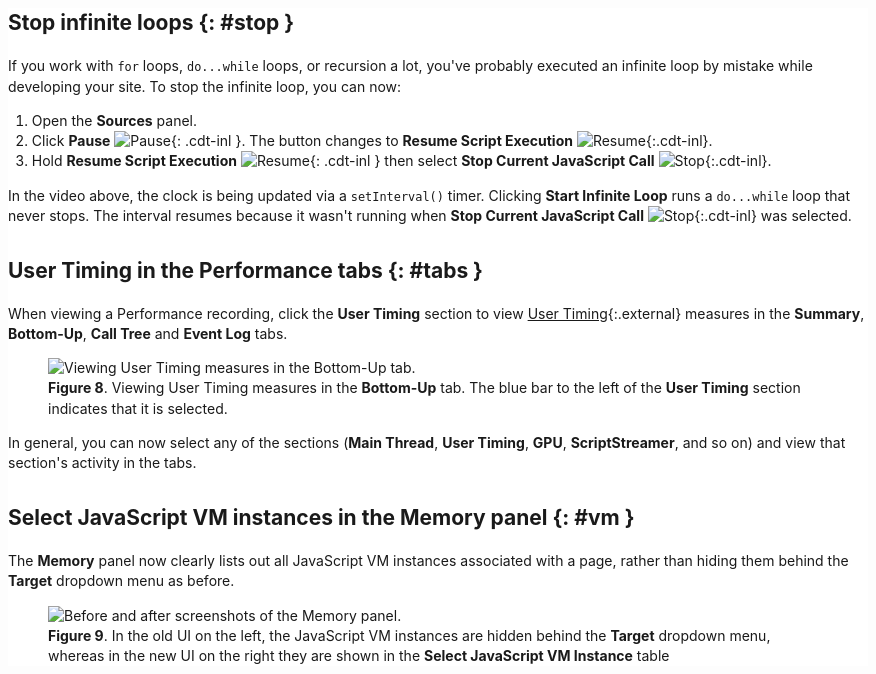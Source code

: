 ## Stop infinite loops {: #stop }

If you work with `for` loops, `do...while` loops, or recursion a lot, you've probably executed
an infinite loop by mistake while developing your site. To stop the infinite loop, you can now:

1. Open the **Sources** panel.
1. Click **Pause** ![Pause][Pause]{: .cdt-inl }. The button changes to **Resume Script
   Execution** ![Resume][Resume]{:.cdt-inl}.
1. Hold **Resume Script Execution** ![Resume][Resume]{: .cdt-inl } then select **Stop Current
   JavaScript Call** ![Stop][Stop]{:.cdt-inl}.

[Pause]: /web/updates/images/2018/04/pause.png
[Resume]: /web/tools/chrome-devtools/images/resume-script-execution.png
[Stop]: /web/updates/images/2018/04/stop.png

<div class="video-wrapper-full-width">
  <iframe class="devsite-embedded-youtube-video" data-video-id="haFYwEBjaTo"
          data-autohide="1" data-showinfo="0" frameborder="0" allowfullscreen>
  </iframe>
</div> 

In the video above, the clock is being updated via a `setInterval()` timer. Clicking
**Start Infinite Loop** runs a `do...while` loop that never stops. The interval resumes because
it wasn't running when **Stop Current JavaScript Call** ![Stop][Stop]{:.cdt-inl} was selected.

## User Timing in the Performance tabs {: #tabs }

When viewing a Performance recording, click the **User Timing** section to view
[User Timing][UT]{:.external} measures in the **Summary**, **Bottom-Up**, **Call Tree** and
**Event Log** tabs.

[UT]: https://www.html5rocks.com/en/tutorials/webperformance/usertiming/

<figure>
  <img alt="Viewing User Timing measures in the Bottom-Up tab."
       src="/web/updates/images/2018/04/bottom-up.png"/>
  <figcaption>
    <b>Figure 8</b>. Viewing User Timing measures in the <b>Bottom-Up</b> tab. The blue bar
    to the left of the <b>User Timing</b> section indicates that it is selected.
  </figcaption>
</figure>

In general, you can now select any of the sections (**Main Thread**, **User Timing**, **GPU**,
**ScriptStreamer**, and so on) and view that section's activity in the tabs.

## Select JavaScript VM instances in the Memory panel {: #vm }

The **Memory** panel now clearly lists out all JavaScript VM instances associated with a page,
rather than hiding them behind the **Target** dropdown menu as before.

<figure>
  <img alt="Before and after screenshots of the Memory panel."
       src="/web/updates/images/2018/04/js-vm.png"/>
  <figcaption>
    <b>Figure 9</b>. In the old UI on the left, the JavaScript VM instances are hidden behind
    the <b>Target</b> dropdown menu, whereas in the new UI on the right they are shown in the
    <b>Select JavaScript VM Instance</b> table
  </figcaption>
</figure>


[Case]: /web/updates/images/2018/04/match-case.png
[RegEx]: /web/updates/images/2018/04/use-regex.png
[CM]: /web/tools/chrome-devtools/shortcuts#command-menu
[transparency]: https://www.certificate-transparency.org/
[SI]: https://www.chromium.org/Home/chromium-security/site-isolation
[ML]: https://groups.google.com/forum/#!forum/google-chrome-developer-tools
[WF]: https://github.com/google/webfundamentals/issues/new
[SO]: https://stackoverflow.com/questions/tagged/google-chrome-devtools
[canary]: https://www.google.com/chrome/browser/canary.html
[tag]: /web/updates/tags/devtools-whatsnew